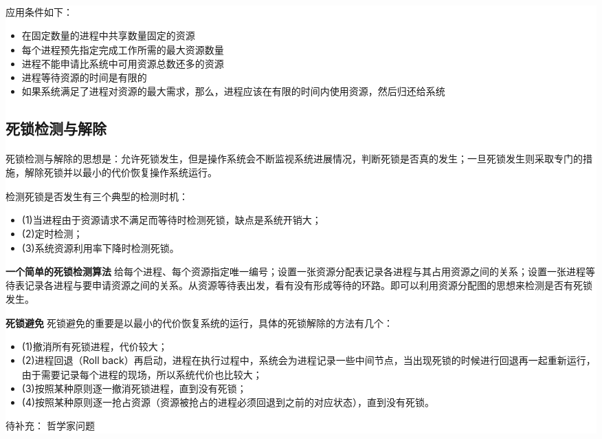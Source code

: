 应用条件如下：

- 在固定数量的进程中共享数量固定的资源
- 每个进程预先指定完成工作所需的最大资源数量
- 进程不能申请比系统中可用资源总数还多的资源
- 进程等待资源的时间是有限的
- 如果系统满足了进程对资源的最大需求，那么，进程应该在有限的时间内使用资源，然后归还给系统

## 死锁检测与解除

死锁检测与解除的思想是：允许死锁发生，但是操作系统会不断监视系统进展情况，判断死锁是否真的发生；一旦死锁发生则采取专门的措施，解除死锁并以最小的代价恢复操作系统运行。

检测死锁是否发生有三个典型的检测时机：

- (1)当进程由于资源请求不满足而等待时检测死锁，缺点是系统开销大；
- (2)定时检测；
- (3)系统资源利用率下降时检测死锁。

**一个简单的死锁检测算法**
给每个进程、每个资源指定唯一编号；设置一张资源分配表记录各进程与其占用资源之间的关系；设置一张进程等待表记录各进程与要申请资源之间的关系。从资源等待表出发，看有没有形成等待的环路。即可以利用资源分配图的思想来检测是否有死锁发生。

**死锁避免**
死锁避免的重要是以最小的代价恢复系统的运行，具体的死锁解除的方法有几个：

- (1)撤消所有死锁进程，代价较大；
- (2)进程回退（Roll back）再启动，进程在执行过程中，系统会为进程记录一些中间节点，当出现死锁的时候进行回退再一起重新运行，由于需要记录每个进程的现场，所以系统代价也比较大；
- (3)按照某种原则逐一撤消死锁进程，直到没有死锁；
- (4)按照某种原则逐一抢占资源（资源被抢占的进程必须回退到之前的对应状态），直到没有死锁。

待补充： 哲学家问题